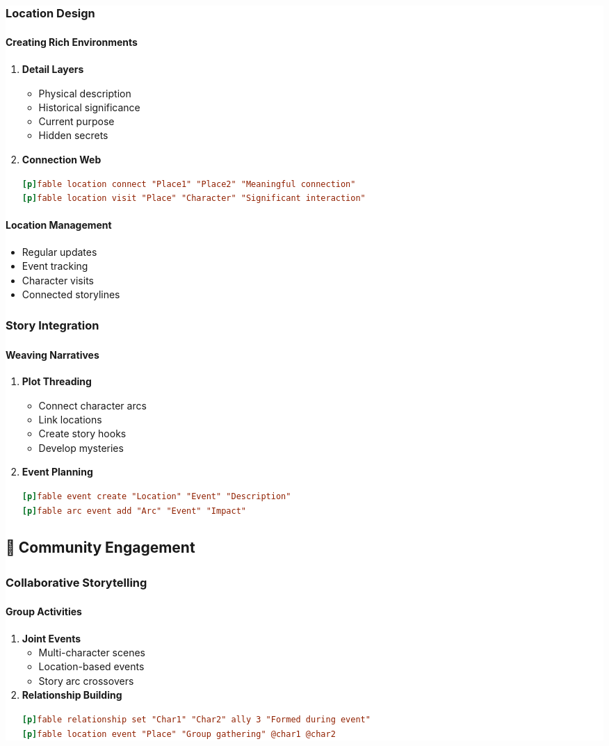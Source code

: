 ### Location Design

#### Creating Rich Environments

1. **Detail Layers**

   - Physical description
   - Historical significance
   - Current purpose
   - Hidden secrets

2. **Connection Web**
   ```ini
   [p]fable location connect "Place1" "Place2" "Meaningful connection"
   [p]fable location visit "Place" "Character" "Significant interaction"
   ```

#### Location Management

- Regular updates
- Event tracking
- Character visits
- Connected storylines

### Story Integration

#### Weaving Narratives

1. **Plot Threading**

   - Connect character arcs
   - Link locations
   - Create story hooks
   - Develop mysteries

2. **Event Planning**
   ```ini
   [p]fable event create "Location" "Event" "Description"
   [p]fable arc event add "Arc" "Event" "Impact"
   ```

## 👥 Community Engagement

### Collaborative Storytelling

#### Group Activities

1. **Joint Events**
   - Multi-character scenes
   - Location-based events
   - Story arc crossovers
2. **Relationship Building**
   ```ini
   [p]fable relationship set "Char1" "Char2" ally 3 "Formed during event"
   [p]fable location event "Place" "Group gathering" @char1 @char2
   ```
